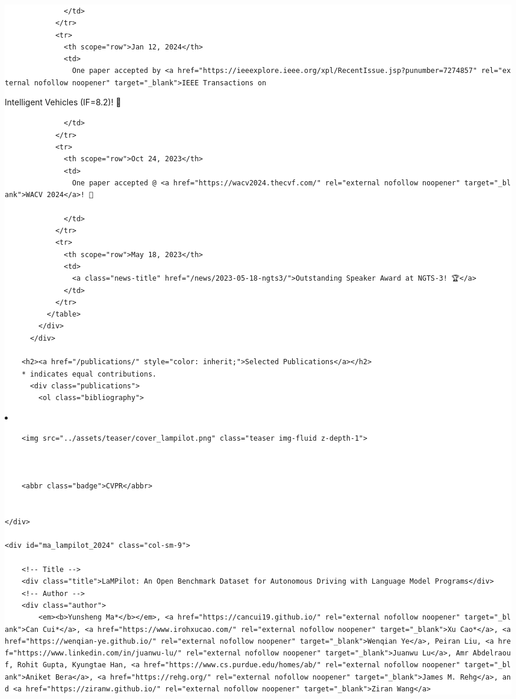                   </td>
                </tr>
                <tr>
                  <th scope="row">Jan 12, 2024</th>
                  <td>
                    One paper accepted by <a href="https://ieeexplore.ieee.org/xpl/RecentIssue.jsp?punumber=7274857" rel="external nofollow noopener" target="_blank">IEEE Transactions on
Intelligent Vehicles</a> (IF=8.2)! 🎉

                  </td>
                </tr>
                <tr>
                  <th scope="row">Oct 24, 2023</th>
                  <td>
                    One paper accepted @ <a href="https://wacv2024.thecvf.com/" rel="external nofollow noopener" target="_blank">WACV 2024</a>! 🎉

                  </td>
                </tr>
                <tr>
                  <th scope="row">May 18, 2023</th>
                  <td>
                    <a class="news-title" href="/news/2023-05-18-ngts3/">Outstanding Speaker Award at NGTS-3! 🏆</a>
                  </td>
                </tr>
              </table>
            </div>
          </div>

        <h2><a href="/publications/" style="color: inherit;">Selected Publications</a></h2>
        * indicates equal contributions.
          <div class="publications">
            <ol class="bibliography">
<li>

<div class="row">
    <div class="col-sm-3 abbr">
        
        <img src="../assets/teaser/cover_lampilot.png" class="teaser img-fluid z-depth-1">
        
        
        
        <abbr class="badge">CVPR</abbr>
        
        
    </div>

    <div id="ma_lampilot_2024" class="col-sm-9">
        
        <!-- Title -->
        <div class="title">LaMPilot: An Open Benchmark Dataset for Autonomous Driving with Language Model Programs</div>
        <!-- Author -->
        <div class="author">
            <em><b>Yunsheng Ma*</b></em>, <a href="https://cancui19.github.io/" rel="external nofollow noopener" target="_blank">Can Cui*</a>, <a href="https://www.irohxucao.com/" rel="external nofollow noopener" target="_blank">Xu Cao*</a>, <a href="https://wenqian-ye.github.io/" rel="external nofollow noopener" target="_blank">Wenqian Ye</a>, Peiran Liu, <a href="https://www.linkedin.com/in/juanwu-lu/" rel="external nofollow noopener" target="_blank">Juanwu Lu</a>, Amr Abdelraouf, Rohit Gupta, Kyungtae Han, <a href="https://www.cs.purdue.edu/homes/ab/" rel="external nofollow noopener" target="_blank">Aniket Bera</a>, <a href="https://rehg.org/" rel="external nofollow noopener" target="_blank">James M. Rehg</a>, and <a href="https://ziranw.github.io/" rel="external nofollow noopener" target="_blank">Ziran Wang</a>
            